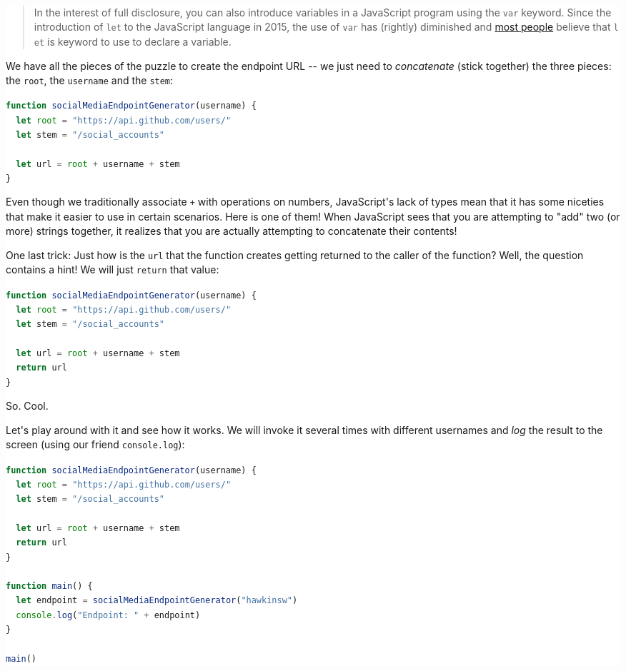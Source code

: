 > In the interest of full disclosure, you can also introduce variables in a JavaScript program using the `var` keyword. Since the introduction of `let` to the JavaScript language in 2015, the use of `var` has (rightly) diminished and [most people](https://developer.mozilla.org/en-US/docs/MDN/Writing_guidelines/Writing_style_guide/Code_style_guide/JavaScript#variable_declarations) believe that `let` is keyword to use to declare a variable.

We have all the pieces of the puzzle to create the endpoint URL -- we just need to *concatenate* (stick together) the three pieces: the `root`, the `username` and the `stem`:

```JavaScript
function socialMediaEndpointGenerator(username) {
  let root = "https://api.github.com/users/"
  let stem = "/social_accounts"

  let url = root + username + stem
}
```

Even though we traditionally associate `+` with operations on numbers, JavaScript's lack of types mean that it has some niceties that make it easier to use in certain scenarios. Here is one of them! When JavaScript sees that you are attempting to "add" two (or more) strings together, it realizes that you are actually attempting to concatenate their contents!

One last trick: Just how is the `url` that the function creates getting returned to the caller of the function? Well, the question contains a hint! We will just `return` that value:

```JavaScript
function socialMediaEndpointGenerator(username) {
  let root = "https://api.github.com/users/"
  let stem = "/social_accounts"

  let url = root + username + stem
  return url
}
```

So. Cool.

Let's play around with it and see how it works. We will invoke it several times with different usernames and *log* the result to the screen (using our friend `console.log`):

```JavaScript
function socialMediaEndpointGenerator(username) {
  let root = "https://api.github.com/users/"
  let stem = "/social_accounts"

  let url = root + username + stem
  return url
}

function main() {
  let endpoint = socialMediaEndpointGenerator("hawkinsw")
  console.log("Endpoint: " + endpoint)
}

main()
```
